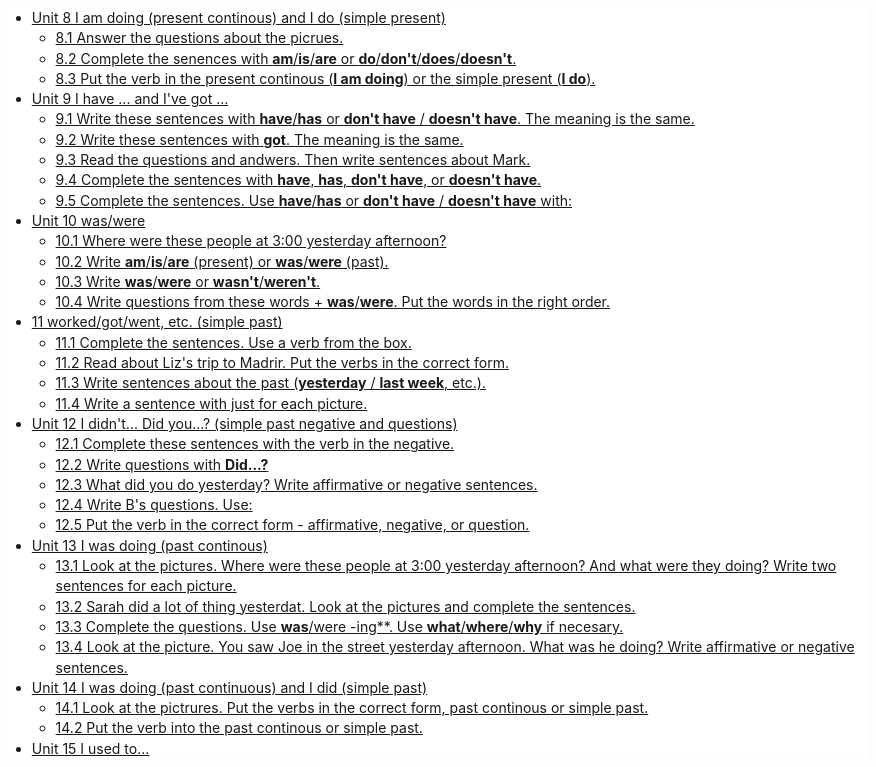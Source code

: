   - [Unit 8 I am doing (present continous) and I do (simple present)](#unit-8-i-am-doing-present-continous-and-i-do-simple-present)
    - [8.1 Answer the questions about the picrues.](#81-answer-the-questions-about-the-picrues)
    - [8.2 Complete the senences with **am**/**is**/**are** or **do**/**don't**/**does**/**doesn't**.](#82-complete-the-senences-with-amisare-or-dodontdoesdoesnt)
    - [8.3 Put the verb in the present continous (**I am doing**) or the simple present (**I do**).](#83-put-the-verb-in-the-present-continous-i-am-doing-or-the-simple-present-i-do)
  - [Unit 9 I have ... and I've got ...](#unit-9-i-have--and-ive-got-)
    - [9.1 Write these sentences with **have**/**has** or **don't have** / **doesn't have**. The meaning is the same.](#91-write-these-sentences-with-havehas-or-dont-have--doesnt-have-the-meaning-is-the-same)
    - [9.2 Write these sentences with **got**. The meaning is the same.](#92-write-these-sentences-with-got-the-meaning-is-the-same)
    - [9.3 Read the questions and andwers. Then write sentences about Mark.](#93-read-the-questions-and-andwers-then-write-sentences-about-mark)
    - [9.4 Complete the sentences with **have**, **has**, **don't have**, or **doesn't have**.](#94-complete-the-sentences-with-have-has-dont-have-or-doesnt-have)
    - [9.5 Complete the sentences. Use **have**/**has** or **don't have** / **doesn't have** with:](#95-complete-the-sentences-use-havehas-or-dont-have--doesnt-have-with)
  - [Unit 10 was/were](#unit-10-waswere)
    - [10.1 Where were these people at 3:00 yesterday afternoon?](#101-where-were-these-people-at-300-yesterday-afternoon)
    - [10.2 Write **am**/**is**/**are** (present) or **was**/**were** (past).](#102-write-amisare-present-or-waswere-past)
    - [10.3 Write **was**/**were** or **wasn't**/**weren't**.](#103-write-waswere-or-wasntwerent)
    - [10.4 Write questions from these words + **was**/**were**. Put the words in the right order.](#104-write-questions-from-these-words--waswere-put-the-words-in-the-right-order)
  - [11 worked/got/went, etc. (simple past)](#11-workedgotwent-etc-simple-past)
    - [11.1 Complete the sentences. Use a verb from the box.](#111-complete-the-sentences-use-a-verb-from-the-box)
    - [11.2 Read about Liz's trip to Madrir. Put the verbs in the correct form.](#112-read-about-lizs-trip-to-madrir-put-the-verbs-in-the-correct-form)
    - [11.3 Write sentences about the past (**yesterday** / **last week**, etc.).](#113-write-sentences-about-the-past-yesterday--last-week-etc)
    - [11.4 Write a sentence with just for each picture.](#114-write-a-sentence-with-just-for-each-picture)
  - [Unit 12 I didn't... Did you...? (simple past negative and questions)](#unit-12-i-didnt-did-you-simple-past-negative-and-questions)
    - [12.1 Complete these sentences with the verb in the negative.](#121-complete-these-sentences-with-the-verb-in-the-negative)
    - [12.2 Write questions with **Did...?**](#122-write-questions-with-did)
    - [12.3 What did you do yesterday? Write affirmative or negative sentences.](#123-what-did-you-do-yesterday-write-affirmative-or-negative-sentences)
    - [12.4 Write B's questions. Use:](#124-write-bs-questions-use)
    - [12.5 Put the verb in the correct form - affirmative, negative, or question.](#125-put-the-verb-in-the-correct-form---affirmative-negative-or-question)
  - [Unit 13 I was doing (past continous)](#unit-13-i-was-doing-past-continous)
    - [13.1 Look at the pictures. Where were these people at 3:00 yesterday afternoon? And what were they doing? Write two sentences for each picture.](#131-look-at-the-pictures-where-were-these-people-at-300-yesterday-afternoon-and-what-were-they-doing-write-two-sentences-for-each-picture)
    - [13.2 Sarah did a lot of thing yesterdat. Look at the pictures and complete the sentences.](#132-sarah-did-a-lot-of-thing-yesterdat-look-at-the-pictures-and-complete-the-sentences)
    - [13.3 Complete the questions. Use **was**/were -ing**. Use **what**/**where**/**why** if necesary.](#133-complete-the-questions-use-waswere--ing-use-whatwherewhy-if-necesary)
    - [13.4 Look at the picture. You saw Joe in the street yesterday afternoon. What was he doing? Write affirmative or negative sentences.](#134-look-at-the-picture-you-saw-joe-in-the-street-yesterday-afternoon-what-was-he-doing-write-affirmative-or-negative-sentences)
  - [Unit 14 I was doing (past continuous) and I did (simple past)](#unit-14-i-was-doing-past-continuous-and-i-did-simple-past)
    - [14.1 Look at the pictrures. Put the verbs in the correct form, past continous or simple past.](#141-look-at-the-pictrures-put-the-verbs-in-the-correct-form-past-continous-or-simple-past)
    - [14.2 Put the verb into the past continous or simple past.](#142-put-the-verb-into-the-past-continous-or-simple-past)
  - [Unit 15 I used to...](#unit-15-i-used-to)
